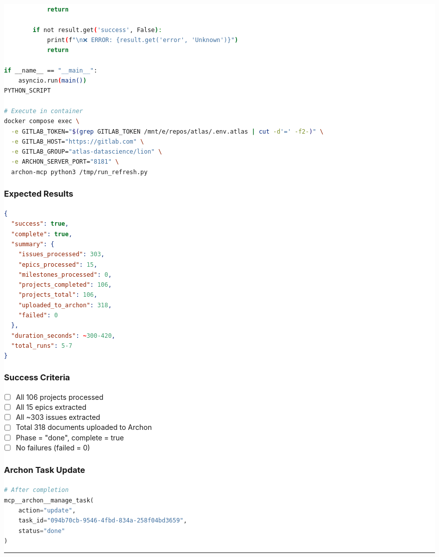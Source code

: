 ```bash
            return

        if not result.get('success', False):
            print(f"\n❌ ERROR: {result.get('error', 'Unknown')}")
            return

if __name__ == "__main__":
    asyncio.run(main())
PYTHON_SCRIPT

# Execute in container
docker compose exec \
  -e GITLAB_TOKEN="$(grep GITLAB_TOKEN /mnt/e/repos/atlas/.env.atlas | cut -d'=' -f2-)" \
  -e GITLAB_HOST="https://gitlab.com" \
  -e GITLAB_GROUP="atlas-datascience/lion" \
  -e ARCHON_SERVER_PORT="8181" \
  archon-mcp python3 /tmp/run_refresh.py
```

### Expected Results
```json
{
  "success": true,
  "complete": true,
  "summary": {
    "issues_processed": 303,
    "epics_processed": 15,
    "milestones_processed": 0,
    "projects_completed": 106,
    "projects_total": 106,
    "uploaded_to_archon": 318,
    "failed": 0
  },
  "duration_seconds": ~300-420,
  "total_runs": 5-7
}
```

### Success Criteria
- [ ] All 106 projects processed
- [ ] All 15 epics extracted
- [ ] All ~303 issues extracted
- [ ] Total 318 documents uploaded to Archon
- [ ] Phase = "done", complete = true
- [ ] No failures (failed = 0)

### Archon Task Update
```python
# After completion
mcp__archon__manage_task(
    action="update",
    task_id="094b70cb-9546-4fbd-834a-258f04bd3659",
    status="done"
)
```

---